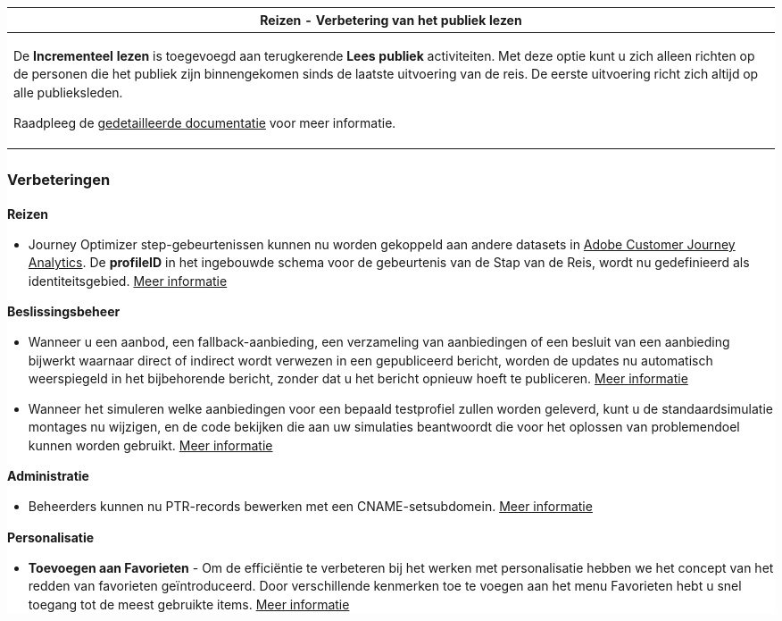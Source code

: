 <table>
<thead>
<tr>
<th><strong>Reizen - Verbetering van het publiek lezen</strong><br/></th>
</tr>
</thead>
<tbody>
<tr>
<td>
<p>De <strong>Incrementeel lezen</strong> is toegevoegd aan terugkerende <strong>Lees publiek</strong> activiteiten. Met deze optie kunt u zich alleen richten op de personen die het publiek zijn binnengekomen sinds de laatste uitvoering van de reis. De eerste uitvoering richt zich altijd op alle publieksleden.</p>
<p>Raadpleeg de <a href="../building-journeys/read-audience.md#configuring-segment-trigger-activity">gedetailleerde documentatie</a> voor meer informatie.
</td>
</tr>
</tbody>
</table>

### Verbeteringen

**Reizen**

* Journey Optimizer step-gebeurtenissen kunnen nu worden gekoppeld aan andere datasets in [Adobe Customer Journey Analytics](https://experienceleague.adobe.com/docs/analytics-platform/using/cja-overview/cja-overview.html). De **profileID** in het ingebouwde schema voor de gebeurtenis van de Stap van de Reis, wordt nu gedefinieerd als identiteitsgebied. [Meer informatie](../reports/sharing-overview.md#integration-cja)

**Beslissingsbeheer**

* Wanneer u een aanbod, een fallback-aanbieding, een verzameling van aanbiedingen of een besluit van een aanbieding bijwerkt waarnaar direct of indirect wordt verwezen in een gepubliceerd bericht, worden de updates nu automatisch weerspiegeld in het bijbehorende bericht, zonder dat u het bericht opnieuw hoeft te publiceren. [Meer informatie](../offers/offers-e2e.md#insert-decision-in-email)

* Wanneer het simuleren welke aanbiedingen voor een bepaald testprofiel zullen worden geleverd, kunt u de standaardsimulatie montages nu wijzigen, en de code bekijken die aan uw simulaties beantwoordt die voor het oplossen van problemendoel kunnen worden gebruikt. [Meer informatie](../offers/offer-activities/simulation.md#define-simulation-settings)

**Administratie**

* Beheerders kunnen nu PTR-records bewerken met een CNAME-setsubdomein. [Meer informatie](../configuration/ptr-records.md#edit-ptr-subdomains-cname)

**Personalisatie**

* **Toevoegen aan Favorieten** - Om de efficiëntie te verbeteren bij het werken met personalisatie hebben we het concept van het redden van favorieten geïntroduceerd. Door verschillende kenmerken toe te voegen aan het menu Favorieten hebt u snel toegang tot de meest gebruikte items. [Meer informatie](../personalization/personalize.md#fav)
